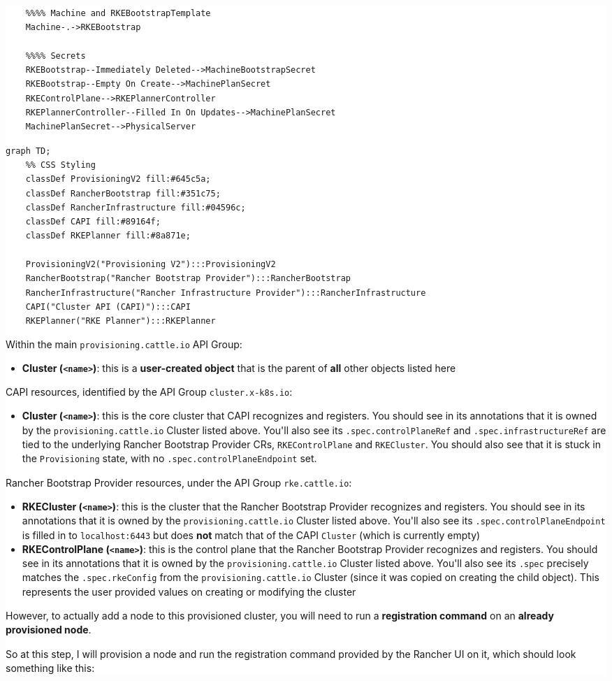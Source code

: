 ```mermaid
    %%%% Machine and RKEBootstrapTemplate
    Machine-.->RKEBootstrap

    %%%% Secrets
    RKEBootstrap--Immediately Deleted-->MachineBootstrapSecret
    RKEBootstrap--Empty On Create-->MachinePlanSecret
    RKEControlPlane-->RKEPlannerController
    RKEPlannerController--Filled In On Updates-->MachinePlanSecret
    MachinePlanSecret-->PhysicalServer
```

```mermaid
graph TD;
    %% CSS Styling
    classDef ProvisioningV2 fill:#645c5a;
    classDef RancherBootstrap fill:#351c75;
    classDef RancherInfrastructure fill:#04596c;
    classDef CAPI fill:#89164f;
    classDef RKEPlanner fill:#8a871e;

    ProvisioningV2("Provisioning V2"):::ProvisioningV2
    RancherBootstrap("Rancher Bootstrap Provider"):::RancherBootstrap
    RancherInfrastructure("Rancher Infrastructure Provider"):::RancherInfrastructure
    CAPI("Cluster API (CAPI)"):::CAPI
    RKEPlanner("RKE Planner"):::RKEPlanner
```

Within the main `provisioning.cattle.io` API Group:
- **Cluster (`<name>`)**: this is a **user-created object** that is the parent of **all** other objects listed here

CAPI resources, identified by the API Group `cluster.x-k8s.io`:
- **Cluster (`<name>`)**: this is the core cluster that CAPI recognizes and registers. You should see in its annotations that it is owned by the `provisioning.cattle.io` Cluster listed above. You'll also see its `.spec.controlPlaneRef` and `.spec.infrastructureRef` are tied to the underlying Rancher Bootstrap Provider CRs, `RKEControlPlane` and `RKECluster`. You should also see that it is stuck in the `Provisioning` state, with no `.spec.controlPlaneEndpoint` set.

Rancher Bootstrap Provider resources, under the API Group `rke.cattle.io`:
- **RKECluster (`<name>`)**: this is the cluster that the Rancher Bootstrap Provider recognizes and registers. You should see in its annotations that it is owned by the `provisioning.cattle.io` Cluster listed above. You'll also see its `.spec.controlPlaneEndpoint` is filled in to `localhost:6443` but does **not** match that of the CAPI `Cluster` (which is currently empty)
- **RKEControlPlane (`<name>`)**: this is the control plane that the Rancher Bootstrap Provider recognizes and registers. You should see in its annotations that it is owned by the `provisioning.cattle.io` Cluster listed above. You'll also see its `.spec` precisely matches the `.spec.rkeConfig` from the `provisioning.cattle.io` Cluster (since it was copied on creating the child object). This represents the user provided values on creating or modifying the cluster

However, to actually add a node to this provisioned cluster, you will need to run a **registration command** on an **already provisioned node**.

So at this step, I will provision a node and run the registration command provided by the Rancher UI on it, which should look something like this:
